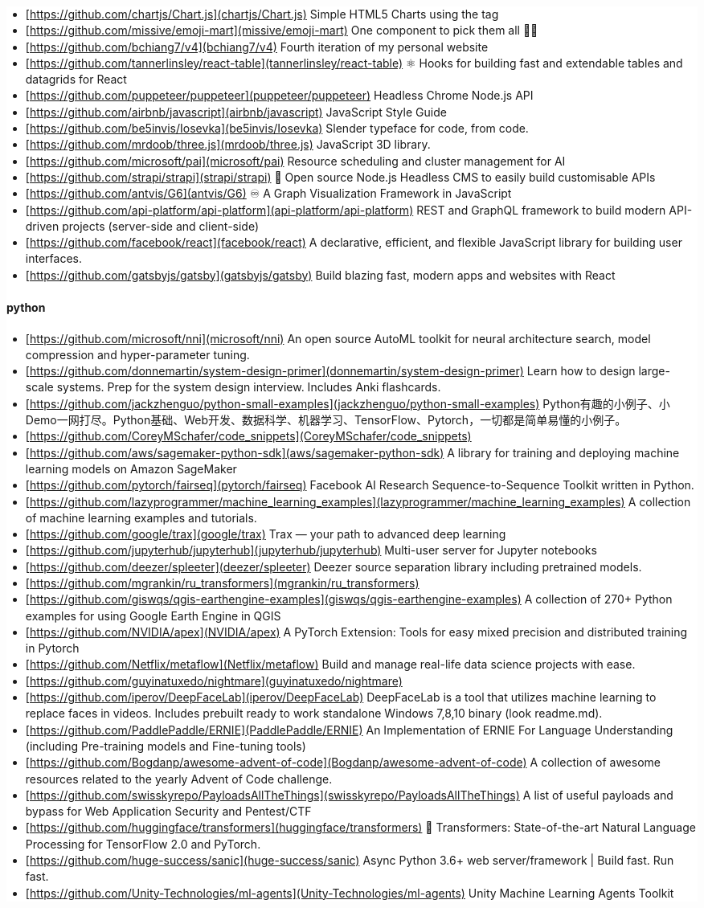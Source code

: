 * [https://github.com/chartjs/Chart.js](chartjs/Chart.js) Simple HTML5 Charts using the <canvas> tag
* [https://github.com/missive/emoji-mart](missive/emoji-mart) One component to pick them all 👊🏼
* [https://github.com/bchiang7/v4](bchiang7/v4) Fourth iteration of my personal website
* [https://github.com/tannerlinsley/react-table](tannerlinsley/react-table) ⚛️ Hooks for building fast and extendable tables and datagrids for React
* [https://github.com/puppeteer/puppeteer](puppeteer/puppeteer) Headless Chrome Node.js API
* [https://github.com/airbnb/javascript](airbnb/javascript) JavaScript Style Guide
* [https://github.com/be5invis/Iosevka](be5invis/Iosevka) Slender typeface for code, from code.
* [https://github.com/mrdoob/three.js](mrdoob/three.js) JavaScript 3D library.
* [https://github.com/microsoft/pai](microsoft/pai) Resource scheduling and cluster management for AI
* [https://github.com/strapi/strapi](strapi/strapi) 🚀 Open source Node.js Headless CMS to easily build customisable APIs
* [https://github.com/antvis/G6](antvis/G6) ♾ A Graph Visualization Framework in JavaScript
* [https://github.com/api-platform/api-platform](api-platform/api-platform) REST and GraphQL framework to build modern API-driven projects (server-side and client-side)
* [https://github.com/facebook/react](facebook/react) A declarative, efficient, and flexible JavaScript library for building user interfaces.
* [https://github.com/gatsbyjs/gatsby](gatsbyjs/gatsby) Build blazing fast, modern apps and websites with React

#### python
* [https://github.com/microsoft/nni](microsoft/nni) An open source AutoML toolkit for neural architecture search, model compression and hyper-parameter tuning.
* [https://github.com/donnemartin/system-design-primer](donnemartin/system-design-primer) Learn how to design large-scale systems. Prep for the system design interview. Includes Anki flashcards.
* [https://github.com/jackzhenguo/python-small-examples](jackzhenguo/python-small-examples) Python有趣的小例子、小Demo一网打尽。Python基础、Web开发、数据科学、机器学习、TensorFlow、Pytorch，一切都是简单易懂的小例子。
* [https://github.com/CoreyMSchafer/code_snippets](CoreyMSchafer/code_snippets)
* [https://github.com/aws/sagemaker-python-sdk](aws/sagemaker-python-sdk) A library for training and deploying machine learning models on Amazon SageMaker
* [https://github.com/pytorch/fairseq](pytorch/fairseq) Facebook AI Research Sequence-to-Sequence Toolkit written in Python.
* [https://github.com/lazyprogrammer/machine_learning_examples](lazyprogrammer/machine_learning_examples) A collection of machine learning examples and tutorials.
* [https://github.com/google/trax](google/trax) Trax — your path to advanced deep learning
* [https://github.com/jupyterhub/jupyterhub](jupyterhub/jupyterhub) Multi-user server for Jupyter notebooks
* [https://github.com/deezer/spleeter](deezer/spleeter) Deezer source separation library including pretrained models.
* [https://github.com/mgrankin/ru_transformers](mgrankin/ru_transformers)
* [https://github.com/giswqs/qgis-earthengine-examples](giswqs/qgis-earthengine-examples) A collection of 270+ Python examples for using Google Earth Engine in QGIS
* [https://github.com/NVIDIA/apex](NVIDIA/apex) A PyTorch Extension: Tools for easy mixed precision and distributed training in Pytorch
* [https://github.com/Netflix/metaflow](Netflix/metaflow) Build and manage real-life data science projects with ease.
* [https://github.com/guyinatuxedo/nightmare](guyinatuxedo/nightmare)
* [https://github.com/iperov/DeepFaceLab](iperov/DeepFaceLab) DeepFaceLab is a tool that utilizes machine learning to replace faces in videos. Includes prebuilt ready to work standalone Windows 7,8,10 binary (look readme.md).
* [https://github.com/PaddlePaddle/ERNIE](PaddlePaddle/ERNIE) An Implementation of ERNIE For Language Understanding (including Pre-training models and Fine-tuning tools)
* [https://github.com/Bogdanp/awesome-advent-of-code](Bogdanp/awesome-advent-of-code) A collection of awesome resources related to the yearly Advent of Code challenge.
* [https://github.com/swisskyrepo/PayloadsAllTheThings](swisskyrepo/PayloadsAllTheThings) A list of useful payloads and bypass for Web Application Security and Pentest/CTF
* [https://github.com/huggingface/transformers](huggingface/transformers) 🤗 Transformers: State-of-the-art Natural Language Processing for TensorFlow 2.0 and PyTorch.
* [https://github.com/huge-success/sanic](huge-success/sanic) Async Python 3.6+ web server/framework | Build fast. Run fast.
* [https://github.com/Unity-Technologies/ml-agents](Unity-Technologies/ml-agents) Unity Machine Learning Agents Toolkit